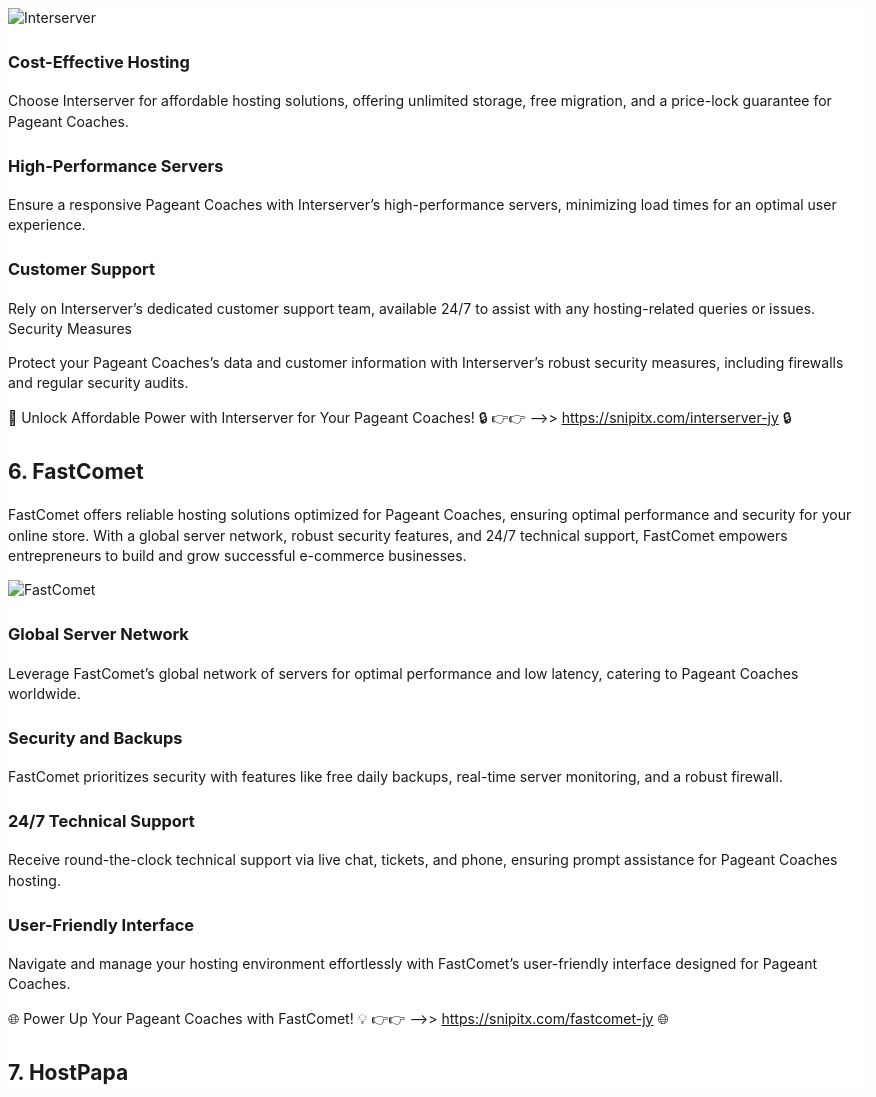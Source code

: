 ![Interserver](https://i.imgur.com/OM5dOEW.jpeg "Interserver Hosting")

### Cost-Effective Hosting
Choose Interserver for affordable hosting solutions, offering unlimited storage, free migration, and a price-lock guarantee for Pageant Coaches.

### High-Performance Servers
Ensure a responsive Pageant Coaches with Interserver’s high-performance servers, minimizing load times for an optimal user experience.

### Customer Support
Rely on Interserver’s dedicated customer support team, available 24/7 to assist with any hosting-related queries or issues.
Security Measures

Protect your Pageant Coaches’s data and customer information with Interserver’s robust security measures, including firewalls and regular security audits.

💸 Unlock Affordable Power with Interserver for Your Pageant Coaches! 🔒
👉👉 -->> https://snipitx.com/interserver-jy 🔒

## 6. FastComet

FastComet offers reliable hosting solutions optimized for Pageant Coaches, ensuring optimal performance and security for your online store. With a global server network, robust security features, and 24/7 technical support, FastComet empowers entrepreneurs to build and grow successful e-commerce businesses.

![FastComet](https://i.imgur.com/7qgXuWp.png "FastComet Hosting")

### Global Server Network
Leverage FastComet’s global network of servers for optimal performance and low latency, catering to Pageant Coaches worldwide.

### Security and Backups
FastComet prioritizes security with features like free daily backups, real-time server monitoring, and a robust firewall.

### 24/7 Technical Support
Receive round-the-clock technical support via live chat, tickets, and phone, ensuring prompt assistance for Pageant Coaches hosting.

### User-Friendly Interface
Navigate and manage your hosting environment effortlessly with FastComet’s user-friendly interface designed for Pageant Coaches.

🌐 Power Up Your Pageant Coaches with FastComet! 💡
👉👉 -->> https://snipitx.com/fastcomet-jy 🌐

## 7. HostPapa
